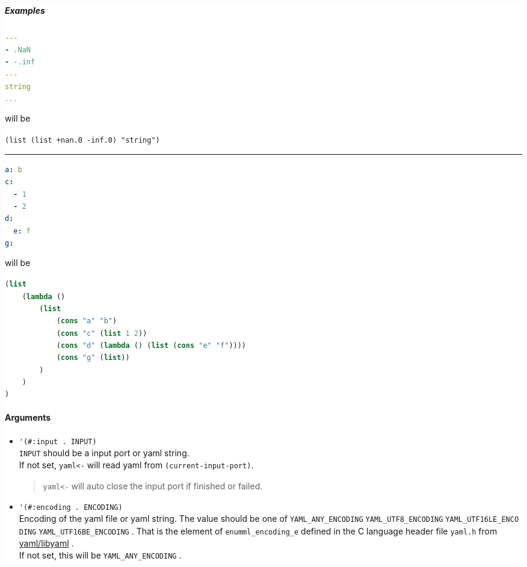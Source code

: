 ##### Examples

```yaml
---
- .NaN
- -.inf
---
string
...
```

will be

```
(list (list +nan.0 -inf.0) "string")
```

---

```yaml
a: b
c:
  - 1
  - 2
d:
  e: f
g:
```

will be

```lisp
(list
	(lambda ()
		(list
			(cons "a" "b")
			(cons "c" (list 1 2))
			(cons "d" (lambda () (list (cons "e" "f"))))
			(cons "g" (list))
		)
	)
)
```

#### Arguments

- `'(#:input . INPUT)`  
	`INPUT` should be a input port or yaml string.  
	If not set, `yaml<-` will read yaml from `(current-input-port)`.

	> `yaml<-` will auto close the input port if finished or failed.

- `'(#:encoding . ENCODING)`  
	Encoding of the yaml file or yaml string.
	The value should be one of
	`YAML_ANY_ENCODING`
	`YAML_UTF8_ENCODING`
	`YAML_UTF16LE_ENCODING`
	`YAML_UTF16BE_ENCODING` .
	That is the element of `enumml_encoding_e` defined in the C language header file
	`yaml.h` from [yaml/libyaml](https://github.com/yaml/libyaml) .  
	If not set, this will be `YAML_ANY_ENCODING` .
